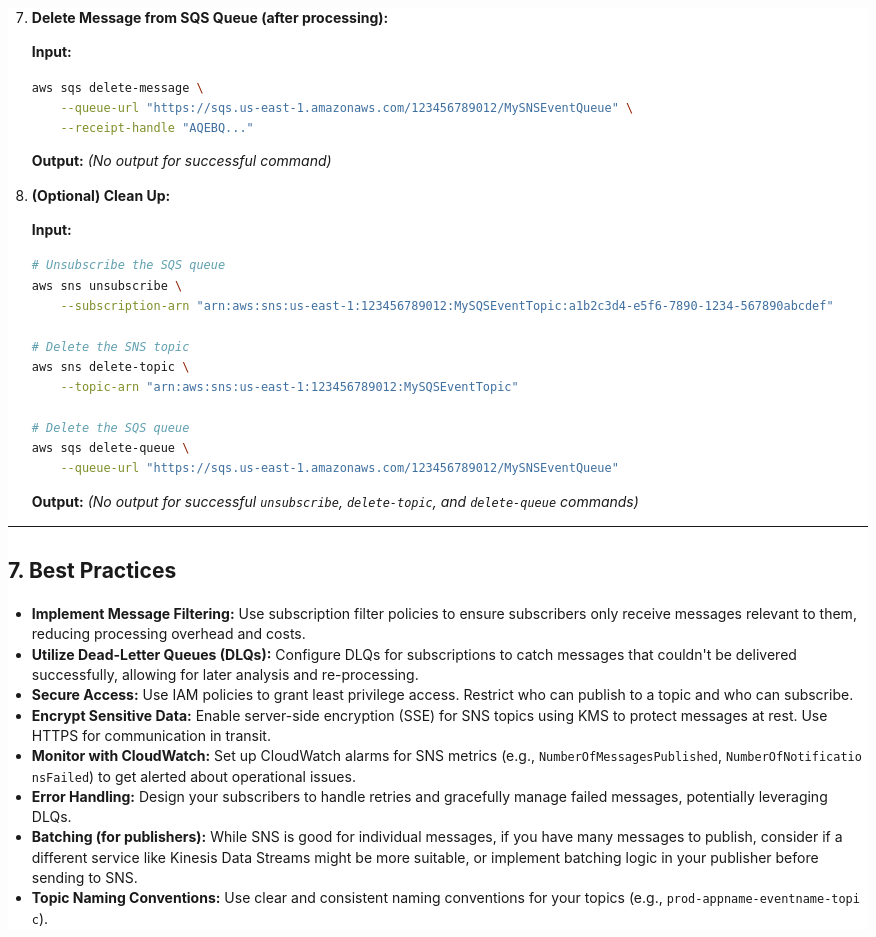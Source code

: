 7.  **Delete Message from SQS Queue (after processing):**

    **Input:**
    ```bash
    aws sqs delete-message \
        --queue-url "https://sqs.us-east-1.amazonaws.com/123456789012/MySNSEventQueue" \
        --receipt-handle "AQEBQ..."
    ```

    **Output:** *(No output for successful command)*

8.  **(Optional) Clean Up:**

    **Input:**
    ```bash
    # Unsubscribe the SQS queue
    aws sns unsubscribe \
        --subscription-arn "arn:aws:sns:us-east-1:123456789012:MySQSEventTopic:a1b2c3d4-e5f6-7890-1234-567890abcdef"

    # Delete the SNS topic
    aws sns delete-topic \
        --topic-arn "arn:aws:sns:us-east-1:123456789012:MySQSEventTopic"

    # Delete the SQS queue
    aws sqs delete-queue \
        --queue-url "https://sqs.us-east-1.amazonaws.com/123456789012/MySNSEventQueue"
    ```

    **Output:** *(No output for successful `unsubscribe`, `delete-topic`, and `delete-queue` commands)*

---

## 7. Best Practices

*   **Implement Message Filtering:** Use subscription filter policies to ensure subscribers only receive messages relevant to them, reducing processing overhead and costs.
*   **Utilize Dead-Letter Queues (DLQs):** Configure DLQs for subscriptions to catch messages that couldn't be delivered successfully, allowing for later analysis and re-processing.
*   **Secure Access:** Use IAM policies to grant least privilege access. Restrict who can publish to a topic and who can subscribe.
*   **Encrypt Sensitive Data:** Enable server-side encryption (SSE) for SNS topics using KMS to protect messages at rest. Use HTTPS for communication in transit.
*   **Monitor with CloudWatch:** Set up CloudWatch alarms for SNS metrics (e.g., `NumberOfMessagesPublished`, `NumberOfNotificationsFailed`) to get alerted about operational issues.
*   **Error Handling:** Design your subscribers to handle retries and gracefully manage failed messages, potentially leveraging DLQs.
*   **Batching (for publishers):** While SNS is good for individual messages, if you have many messages to publish, consider if a different service like Kinesis Data Streams might be more suitable, or implement batching logic in your publisher before sending to SNS.
*   **Topic Naming Conventions:** Use clear and consistent naming conventions for your topics (e.g., `prod-appname-eventname-topic`).
